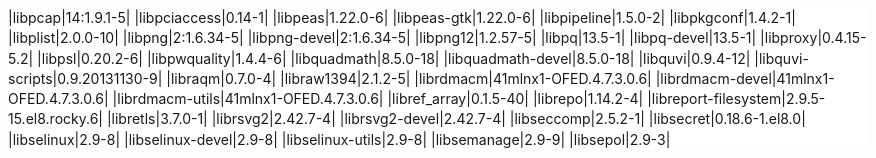 |libpcap|14:1.9.1-5|
|libpciaccess|0.14-1|
|libpeas|1.22.0-6|
|libpeas-gtk|1.22.0-6|
|libpipeline|1.5.0-2|
|libpkgconf|1.4.2-1|
|libplist|2.0.0-10|
|libpng|2:1.6.34-5|
|libpng-devel|2:1.6.34-5|
|libpng12|1.2.57-5|
|libpq|13.5-1|
|libpq-devel|13.5-1|
|libproxy|0.4.15-5.2|
|libpsl|0.20.2-6|
|libpwquality|1.4.4-6|
|libquadmath|8.5.0-18|
|libquadmath-devel|8.5.0-18|
|libquvi|0.9.4-12|
|libquvi-scripts|0.9.20131130-9|
|libraqm|0.7.0-4|
|libraw1394|2.1.2-5|
|librdmacm|41mlnx1-OFED.4.7.3.0.6|
|librdmacm-devel|41mlnx1-OFED.4.7.3.0.6|
|librdmacm-utils|41mlnx1-OFED.4.7.3.0.6|
|libref_array|0.1.5-40|
|librepo|1.14.2-4|
|libreport-filesystem|2.9.5-15.el8.rocky.6|
|libretls|3.7.0-1|
|librsvg2|2.42.7-4|
|librsvg2-devel|2.42.7-4|
|libseccomp|2.5.2-1|
|libsecret|0.18.6-1.el8.0|
|libselinux|2.9-8|
|libselinux-devel|2.9-8|
|libselinux-utils|2.9-8|
|libsemanage|2.9-9|
|libsepol|2.9-3|